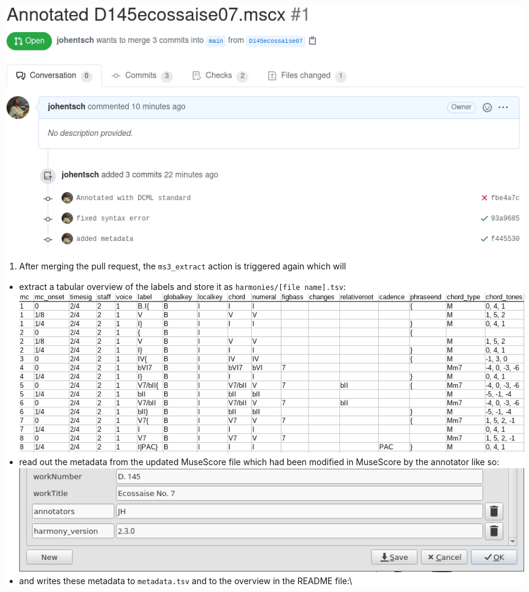    ![Pull Request for an annotated file](img/annotated_pr.png)
1. After merging the pull request, the `ms3_extract` action is triggered again
   which will

  * extract a tabular overview of the labels and store it as `harmonies/[file name].tsv`:\
    ![Annotation table](img/annotation_table.png)
  * read out the metadata from the updated MuseScore file which had been modified
    in MuseScore by the annotator like so:\
    ![Updating metadata in MuseScore](img/metadata.png)
  * and writes these metadata to `metadata.tsv` and to the overview in the README file:\